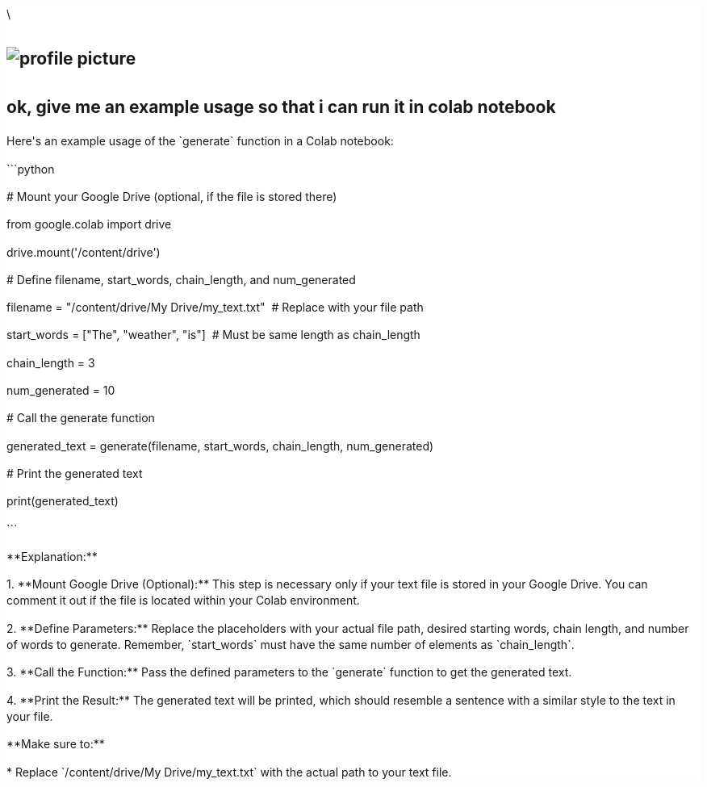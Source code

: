 \



## ![profile picture](https://lh7-us.googleusercontent.com/uzl2HkLgVUzGh4cymso66bBShA1pPmrwe6GSY0eRuxTVsO6hw8OpsCYV1XeJDWqd66Z3JFSP5qSEwvJHNwXN1shlPrmLOqPW_Us8gd0YckGt7esJyYTIYOfK0mdvGcGUxQ3K79mgfRz2M1R1b5GG4dg)

## **ok, give me an example usage so that i can run it in colab notebook**<a id="ok-give-me-an-example-usage-so-that-i-can-run-it-in-colab-notebook"></a>

Here's an example usage of the \`generate\` function in a Colab notebook:

\`\`\`python

\# Mount your Google Drive (optional, if the file is stored there)

from google.colab import drive

drive.mount('/content/drive')

\# Define filename, start\_words, chain\_length, and num\_generated

filename = "/content/drive/My Drive/my\_text.txt"  # Replace with your file path

start\_words = \["The", "weather", "is"]  # Must be same length as chain\_length

chain\_length = 3

num\_generated = 10

\# Call the generate function

generated\_text = generate(filename, start\_words, chain\_length, num\_generated)

\# Print the generated text

print(generated\_text)

\`\`\`

\*\*Explanation:\*\*

1\. \*\*Mount Google Drive (Optional):\*\* This step is necessary only if your text file is stored in your Google Drive. You can comment it out if the file is located within your Colab environment.

2\. \*\*Define Parameters:\*\* Replace the placeholders with your actual file path, desired starting words, chain length, and number of words to generate. Remember, \`start\_words\` must have the same number of elements as \`chain\_length\`.

3\. \*\*Call the Function:\*\* Pass the defined parameters to the \`generate\` function to get the generated text.

4\. \*\*Print the Result:\*\* The generated text will be printed, which should resemble a sentence with a similar style to the text in your file.

\*\*Make sure to:\*\*

\* Replace \`/content/drive/My Drive/my\_text.txt\` with the actual path to your text file.
